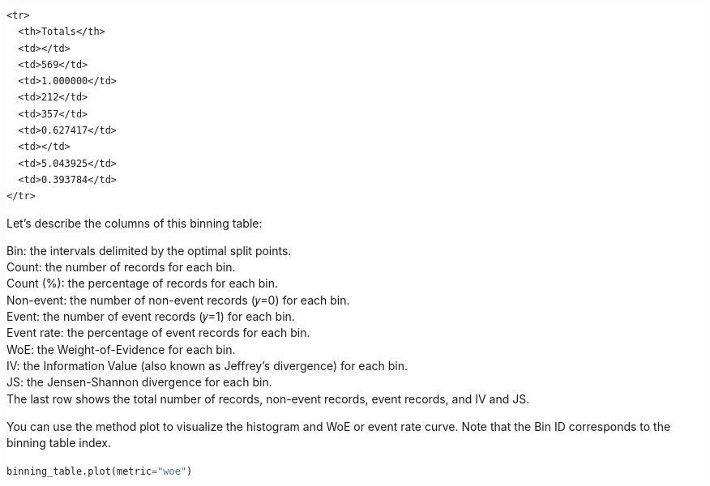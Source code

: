     <tr>
      <th>Totals</th>
      <td></td>
      <td>569</td>
      <td>1.000000</td>
      <td>212</td>
      <td>357</td>
      <td>0.627417</td>
      <td></td>
      <td>5.043925</td>
      <td>0.393784</td>
    </tr>
  </tbody>
</table>
</div>



Let’s describe the columns of this binning table:

Bin: the intervals delimited by the optimal split points.  
Count: the number of records for each bin.  
Count (%): the percentage of records for each bin.  
Non-event: the number of non-event records (𝑦=0) for each bin.  
Event: the number of event records (𝑦=1) for each bin.  
Event rate: the percentage of event records for each bin.  
WoE: the Weight-of-Evidence for each bin.  
IV: the Information Value (also known as Jeffrey’s divergence) for each bin.  
JS: the Jensen-Shannon divergence for each bin.  
The last row shows the total number of records, non-event records, event records, and IV and JS.    

You can use the method plot to visualize the histogram and WoE or event rate curve. Note that the Bin ID corresponds to the binning table index.


```python
binning_table.plot(metric="woe")
```


    